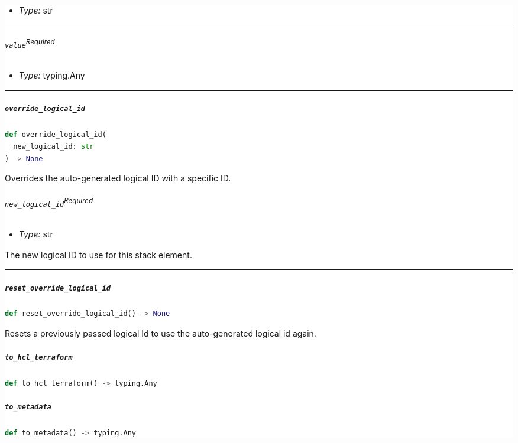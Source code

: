 - *Type:* str

---

###### `value`<sup>Required</sup> <a name="value" id="@cdktf/provider-cloudflare.magicWanIpsecTunnel.MagicWanIpsecTunnel.addOverride.parameter.value"></a>

- *Type:* typing.Any

---

##### `override_logical_id` <a name="override_logical_id" id="@cdktf/provider-cloudflare.magicWanIpsecTunnel.MagicWanIpsecTunnel.overrideLogicalId"></a>

```python
def override_logical_id(
  new_logical_id: str
) -> None
```

Overrides the auto-generated logical ID with a specific ID.

###### `new_logical_id`<sup>Required</sup> <a name="new_logical_id" id="@cdktf/provider-cloudflare.magicWanIpsecTunnel.MagicWanIpsecTunnel.overrideLogicalId.parameter.newLogicalId"></a>

- *Type:* str

The new logical ID to use for this stack element.

---

##### `reset_override_logical_id` <a name="reset_override_logical_id" id="@cdktf/provider-cloudflare.magicWanIpsecTunnel.MagicWanIpsecTunnel.resetOverrideLogicalId"></a>

```python
def reset_override_logical_id() -> None
```

Resets a previously passed logical Id to use the auto-generated logical id again.

##### `to_hcl_terraform` <a name="to_hcl_terraform" id="@cdktf/provider-cloudflare.magicWanIpsecTunnel.MagicWanIpsecTunnel.toHclTerraform"></a>

```python
def to_hcl_terraform() -> typing.Any
```

##### `to_metadata` <a name="to_metadata" id="@cdktf/provider-cloudflare.magicWanIpsecTunnel.MagicWanIpsecTunnel.toMetadata"></a>

```python
def to_metadata() -> typing.Any
```
